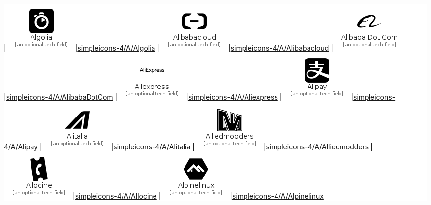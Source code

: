 |![Algolia](../simpleicons-4/A/Algolia.element.png)|[simpleicons-4/A/Algolia](../simpleicons-4/A/Algolia.md)
|![Alibabacloud](../simpleicons-4/A/Alibabacloud.element.png)|[simpleicons-4/A/Alibabacloud](../simpleicons-4/A/Alibabacloud.md)
|![AlibabaDotCom](../simpleicons-4/A/AlibabaDotCom.element.png)|[simpleicons-4/A/AlibabaDotCom](../simpleicons-4/A/AlibabaDotCom.md)
|![Aliexpress](../simpleicons-4/A/Aliexpress.element.png)|[simpleicons-4/A/Aliexpress](../simpleicons-4/A/Aliexpress.md)
|![Alipay](../simpleicons-4/A/Alipay.element.png)|[simpleicons-4/A/Alipay](../simpleicons-4/A/Alipay.md)
|![Alitalia](../simpleicons-4/A/Alitalia.element.png)|[simpleicons-4/A/Alitalia](../simpleicons-4/A/Alitalia.md)
|![Alliedmodders](../simpleicons-4/A/Alliedmodders.element.png)|[simpleicons-4/A/Alliedmodders](../simpleicons-4/A/Alliedmodders.md)
|![Allocine](../simpleicons-4/A/Allocine.element.png)|[simpleicons-4/A/Allocine](../simpleicons-4/A/Allocine.md)
|![Alpinelinux](../simpleicons-4/A/Alpinelinux.element.png)|[simpleicons-4/A/Alpinelinux](../simpleicons-4/A/Alpinelinux.md)